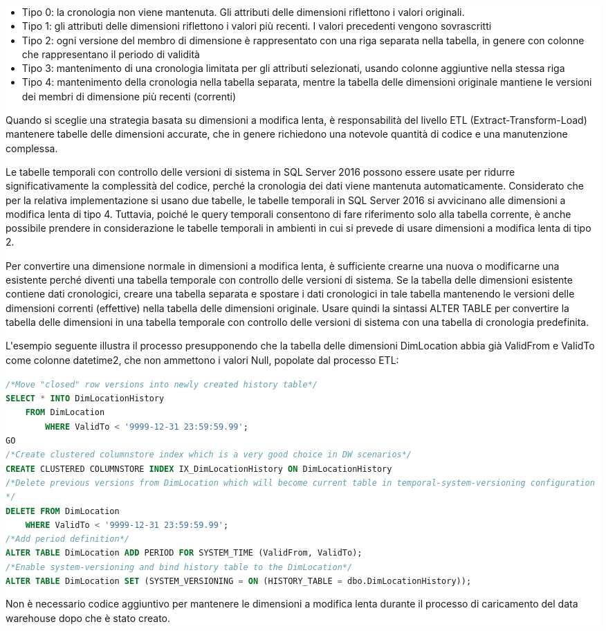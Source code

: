 - Tipo 0: la cronologia non viene mantenuta. Gli attributi delle dimensioni riflettono i valori originali.
- Tipo 1: gli attributi delle dimensioni riflettono i valori più recenti. I valori precedenti vengono sovrascritti
- Tipo 2: ogni versione del membro di dimensione è rappresentato con una riga separata nella tabella, in genere con colonne che rappresentano il periodo di validità
- Tipo 3: mantenimento di una cronologia limitata per gli attributi selezionati, usando colonne aggiuntive nella stessa riga
- Tipo 4: mantenimento della cronologia nella tabella separata, mentre la tabella delle dimensioni originale mantiene le versioni dei membri di dimensione più recenti (correnti)

Quando si sceglie una strategia basata su dimensioni a modifica lenta, è responsabilità del livello ETL (Extract-Transform-Load) mantenere tabelle delle dimensioni accurate, che in genere richiedono una notevole quantità di codice e una manutenzione complessa.

Le tabelle temporali con controllo delle versioni di sistema in SQL Server 2016 possono essere usate per ridurre significativamente la complessità del codice, perché la cronologia dei dati viene mantenuta automaticamente. Considerato che per la relativa implementazione si usano due tabelle, le tabelle temporali in SQL Server 2016 si avvicinano alle dimensioni a modifica lenta di tipo 4. Tuttavia, poiché le query temporali consentono di fare riferimento solo alla tabella corrente, è anche possibile prendere in considerazione le tabelle temporali in ambienti in cui si prevede di usare dimensioni a modifica lenta di tipo 2.

Per convertire una dimensione normale in dimensioni a modifica lenta, è sufficiente crearne una nuova o modificarne una esistente perché diventi una tabella temporale con controllo delle versioni di sistema. Se la tabella delle dimensioni esistente contiene dati cronologici, creare una tabella separata e spostare i dati cronologici in tale tabella mantenendo le versioni delle dimensioni correnti (effettive) nella tabella delle dimensioni originale. Usare quindi la sintassi ALTER TABLE per convertire la tabella delle dimensioni in una tabella temporale con controllo delle versioni di sistema con una tabella di cronologia predefinita.

L'esempio seguente illustra il processo presupponendo che la tabella delle dimensioni DimLocation abbia già ValidFrom e ValidTo come colonne datetime2, che non ammettono i valori Null, popolate dal processo ETL:

```sql
/*Move "closed" row versions into newly created history table*/
SELECT * INTO DimLocationHistory
    FROM DimLocation
        WHERE ValidTo < '9999-12-31 23:59:59.99';
GO
/*Create clustered columnstore index which is a very good choice in DW scenarios*/
CREATE CLUSTERED COLUMNSTORE INDEX IX_DimLocationHistory ON DimLocationHistory
/*Delete previous versions from DimLocation which will become current table in temporal-system-versioning configuration*/
DELETE FROM DimLocation
    WHERE ValidTo < '9999-12-31 23:59:59.99';
/*Add period definition*/
ALTER TABLE DimLocation ADD PERIOD FOR SYSTEM_TIME (ValidFrom, ValidTo);
/*Enable system-versioning and bind history table to the DimLocation*/
ALTER TABLE DimLocation SET (SYSTEM_VERSIONING = ON (HISTORY_TABLE = dbo.DimLocationHistory));
```

Non è necessario codice aggiuntivo per mantenere le dimensioni a modifica lenta durante il processo di caricamento del data warehouse dopo che è stato creato.
